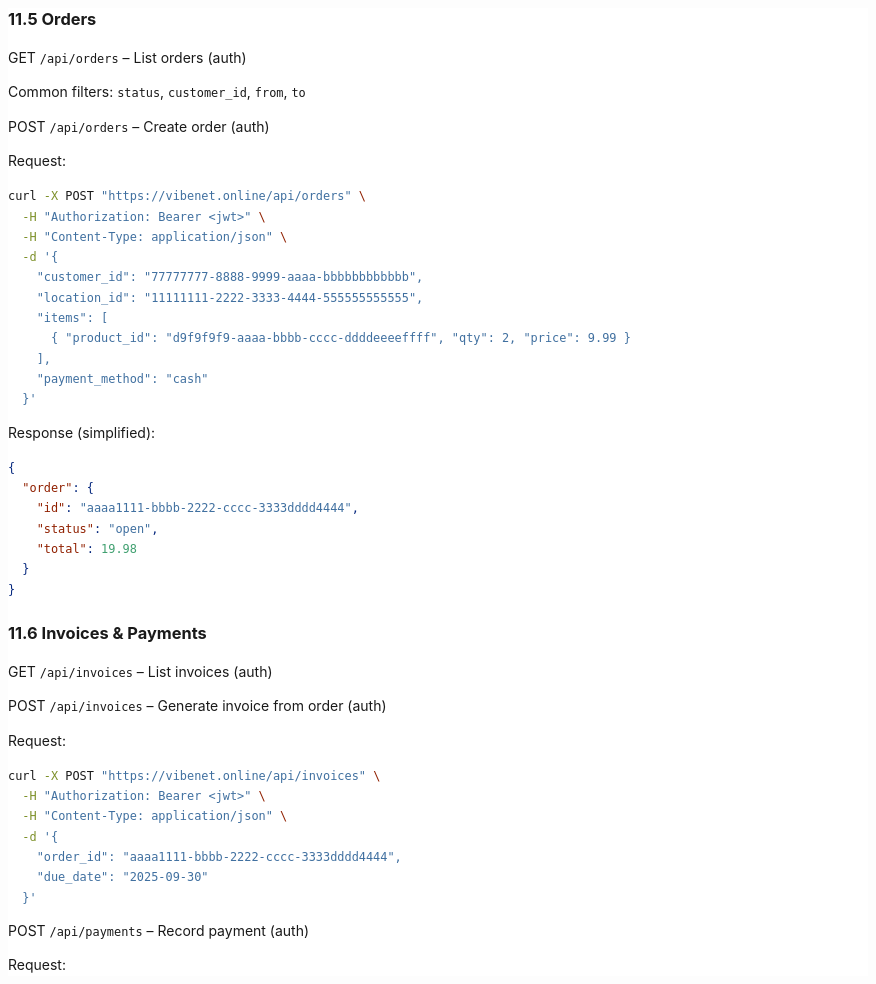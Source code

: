 ### 11.5 Orders

GET `/api/orders` – List orders (auth)

Common filters: `status`, `customer_id`, `from`, `to`

POST `/api/orders` – Create order (auth)

Request:

```bash
curl -X POST "https://vibenet.online/api/orders" \
  -H "Authorization: Bearer <jwt>" \
  -H "Content-Type: application/json" \
  -d '{
    "customer_id": "77777777-8888-9999-aaaa-bbbbbbbbbbbb",
    "location_id": "11111111-2222-3333-4444-555555555555",
    "items": [
      { "product_id": "d9f9f9f9-aaaa-bbbb-cccc-ddddeeeeffff", "qty": 2, "price": 9.99 }
    ],
    "payment_method": "cash"
  }'
```

Response (simplified):

```json
{
  "order": {
    "id": "aaaa1111-bbbb-2222-cccc-3333dddd4444",
    "status": "open",
    "total": 19.98
  }
}
```

### 11.6 Invoices & Payments

GET `/api/invoices` – List invoices (auth)

POST `/api/invoices` – Generate invoice from order (auth)

Request:

```bash
curl -X POST "https://vibenet.online/api/invoices" \
  -H "Authorization: Bearer <jwt>" \
  -H "Content-Type: application/json" \
  -d '{
    "order_id": "aaaa1111-bbbb-2222-cccc-3333dddd4444",
    "due_date": "2025-09-30"
  }'
```

POST `/api/payments` – Record payment (auth)

Request:

